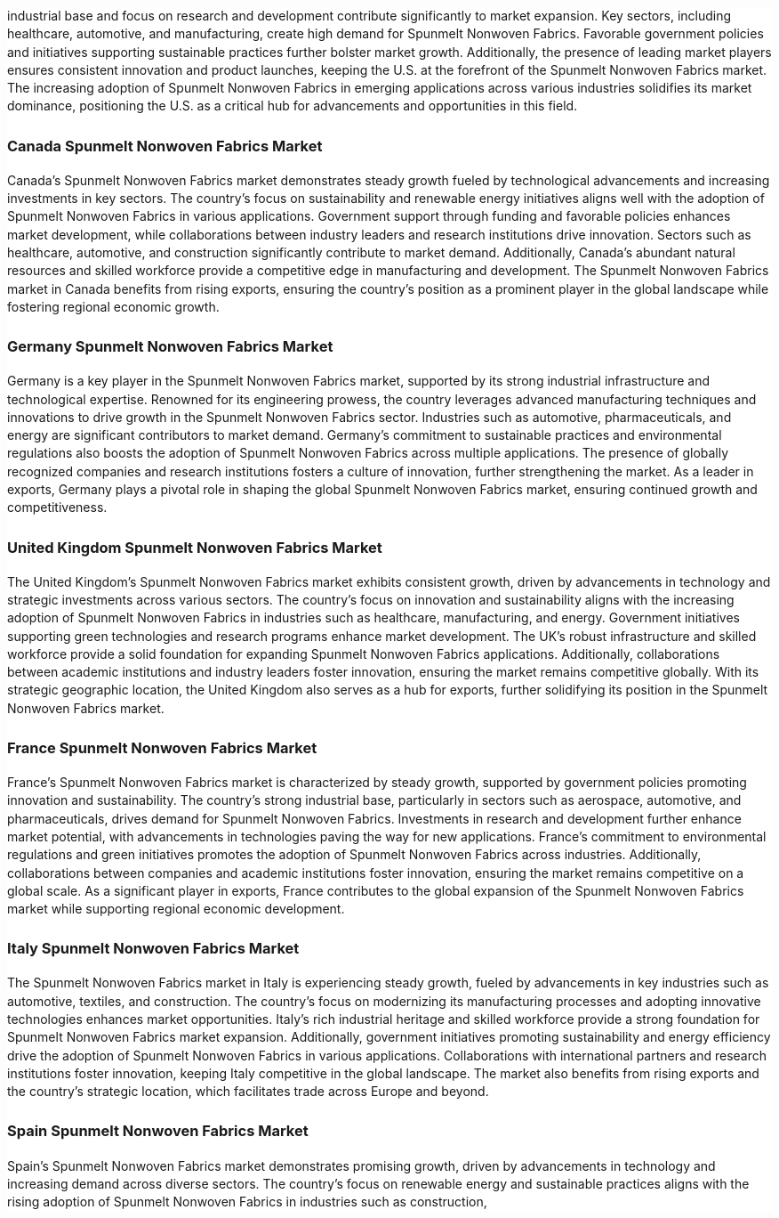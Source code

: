 industrial base and focus on research and development contribute significantly to market expansion. Key sectors, including healthcare, automotive, and manufacturing, create high demand for Spunmelt Nonwoven Fabrics. Favorable government policies and initiatives supporting sustainable practices further bolster market growth. Additionally, the presence of leading market players ensures consistent innovation and product launches, keeping the U.S. at the forefront of the Spunmelt Nonwoven Fabrics market. The increasing adoption of Spunmelt Nonwoven Fabrics in emerging applications across various industries solidifies its market dominance, positioning the U.S. as a critical hub for advancements and opportunities in this field.</p><h3>Canada Spunmelt Nonwoven Fabrics Market</h3><p>Canada&rsquo;s Spunmelt Nonwoven Fabrics market demonstrates steady growth fueled by technological advancements and increasing investments in key sectors. The country&rsquo;s focus on sustainability and renewable energy initiatives aligns well with the adoption of Spunmelt Nonwoven Fabrics in various applications. Government support through funding and favorable policies enhances market development, while collaborations between industry leaders and research institutions drive innovation. Sectors such as healthcare, automotive, and construction significantly contribute to market demand. Additionally, Canada&rsquo;s abundant natural resources and skilled workforce provide a competitive edge in manufacturing and development. The Spunmelt Nonwoven Fabrics market in Canada benefits from rising exports, ensuring the country&rsquo;s position as a prominent player in the global landscape while fostering regional economic growth.</p><h3>Germany Spunmelt Nonwoven Fabrics Market</h3><p>Germany is a key player in the Spunmelt Nonwoven Fabrics market, supported by its strong industrial infrastructure and technological expertise. Renowned for its engineering prowess, the country leverages advanced manufacturing techniques and innovations to drive growth in the Spunmelt Nonwoven Fabrics sector. Industries such as automotive, pharmaceuticals, and energy are significant contributors to market demand. Germany&rsquo;s commitment to sustainable practices and environmental regulations also boosts the adoption of Spunmelt Nonwoven Fabrics across multiple applications. The presence of globally recognized companies and research institutions fosters a culture of innovation, further strengthening the market. As a leader in exports, Germany plays a pivotal role in shaping the global Spunmelt Nonwoven Fabrics market, ensuring continued growth and competitiveness.</p><h3>United Kingdom Spunmelt Nonwoven Fabrics Market</h3><p>The United Kingdom&rsquo;s Spunmelt Nonwoven Fabrics market exhibits consistent growth, driven by advancements in technology and strategic investments across various sectors. The country&rsquo;s focus on innovation and sustainability aligns with the increasing adoption of Spunmelt Nonwoven Fabrics in industries such as healthcare, manufacturing, and energy. Government initiatives supporting green technologies and research programs enhance market development. The UK&rsquo;s robust infrastructure and skilled workforce provide a solid foundation for expanding Spunmelt Nonwoven Fabrics applications. Additionally, collaborations between academic institutions and industry leaders foster innovation, ensuring the market remains competitive globally. With its strategic geographic location, the United Kingdom also serves as a hub for exports, further solidifying its position in the Spunmelt Nonwoven Fabrics market.</p><h3>France Spunmelt Nonwoven Fabrics Market</h3><p>France&rsquo;s Spunmelt Nonwoven Fabrics market is characterized by steady growth, supported by government policies promoting innovation and sustainability. The country&rsquo;s strong industrial base, particularly in sectors such as aerospace, automotive, and pharmaceuticals, drives demand for Spunmelt Nonwoven Fabrics. Investments in research and development further enhance market potential, with advancements in technologies paving the way for new applications. France&rsquo;s commitment to environmental regulations and green initiatives promotes the adoption of Spunmelt Nonwoven Fabrics across industries. Additionally, collaborations between companies and academic institutions foster innovation, ensuring the market remains competitive on a global scale. As a significant player in exports, France contributes to the global expansion of the Spunmelt Nonwoven Fabrics market while supporting regional economic development.</p><h3>Italy Spunmelt Nonwoven Fabrics Market</h3><p>The Spunmelt Nonwoven Fabrics market in Italy is experiencing steady growth, fueled by advancements in key industries such as automotive, textiles, and construction. The country&rsquo;s focus on modernizing its manufacturing processes and adopting innovative technologies enhances market opportunities. Italy&rsquo;s rich industrial heritage and skilled workforce provide a strong foundation for Spunmelt Nonwoven Fabrics market expansion. Additionally, government initiatives promoting sustainability and energy efficiency drive the adoption of Spunmelt Nonwoven Fabrics in various applications. Collaborations with international partners and research institutions foster innovation, keeping Italy competitive in the global landscape. The market also benefits from rising exports and the country&rsquo;s strategic location, which facilitates trade across Europe and beyond.</p><h3>Spain Spunmelt Nonwoven Fabrics Market</h3><p>Spain&rsquo;s Spunmelt Nonwoven Fabrics market demonstrates promising growth, driven by advancements in technology and increasing demand across diverse sectors. The country&rsquo;s focus on renewable energy and sustainable practices aligns with the rising adoption of Spunmelt Nonwoven Fabrics in industries such as construction,
